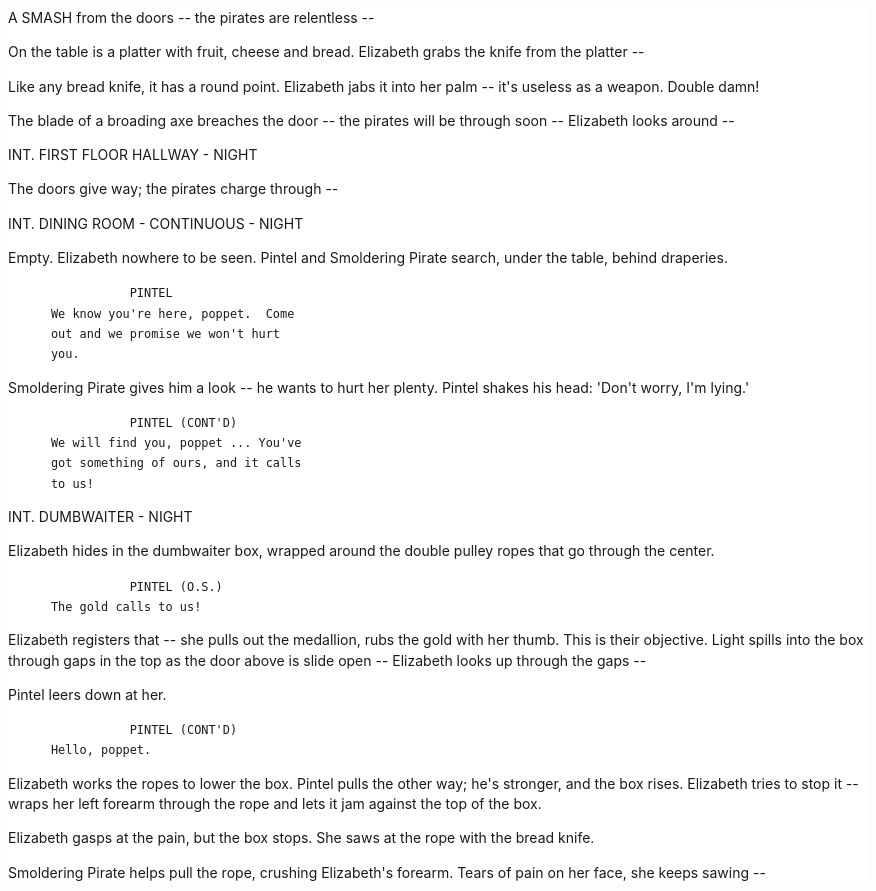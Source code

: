 A SMASH from the doors -- the pirates are relentless --

On the table is a platter with fruit, cheese and bread.
Elizabeth grabs the knife from the platter --

Like any bread knife, it has a round point. Elizabeth jabs it
into her palm -- it's useless as a weapon. Double damn!

The blade of a broading axe breaches the door -- the pirates
will be through soon -- Elizabeth looks around --

INT. FIRST FLOOR HALLWAY - NIGHT

The doors give way; the pirates charge through --

INT. DINING ROOM - CONTINUOUS - NIGHT

Empty. Elizabeth nowhere to be seen. Pintel and Smoldering
Pirate search, under the table, behind draperies.

                     PINTEL
          We know you're here, poppet.  Come
          out and we promise we won't hurt
          you.

Smoldering Pirate gives him a look -- he wants to hurt her 
plenty. Pintel shakes his head: 'Don't worry, I'm lying.'

                     PINTEL (CONT'D)
          We will find you, poppet ... You've
          got something of ours, and it calls
          to us!

INT. DUMBWAITER - NIGHT

Elizabeth hides in the dumbwaiter box, wrapped around the 
double pulley ropes that go through the center.

                     PINTEL (O.S.)
          The gold calls to us!

Elizabeth registers that -- she pulls out the medallion, rubs
the gold with her thumb. This is their objective. Light spills
into the box through gaps in the top as the door above is slide
open -- Elizabeth looks up through the gaps --

Pintel leers down at her.

                     PINTEL (CONT'D)
          Hello, poppet.  

Elizabeth works the ropes to lower the box. Pintel pulls the 
other way; he's stronger, and the box rises. Elizabeth tries to
stop it -- wraps her left forearm through the rope and lets it
jam against the top of the box.

Elizabeth gasps at the pain, but the box stops. She saws at the
rope with the bread knife.

Smoldering Pirate helps pull the rope, crushing Elizabeth's
forearm. Tears of pain on her face, she keeps sawing --
